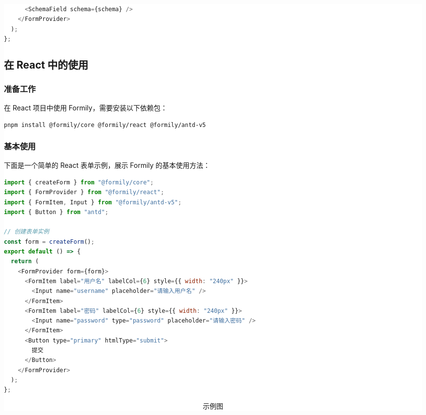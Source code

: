 ```js
      <SchemaField schema={schema} />
    </FormProvider>
  );
};
```

## 在 React 中的使用

### 准备工作

在 React 项目中使用 Formily，需要安装以下依赖包：

```
pnpm install @formily/core @formily/react @formily/antd-v5
```

### 基本使用

下面是一个简单的 React 表单示例，展示 Formily 的基本使用方法：

```js
import { createForm } from "@formily/core";
import { FormProvider } from "@formily/react";
import { FormItem, Input } from "@formily/antd-v5";
import { Button } from "antd";

// 创建表单实例
const form = createForm();
export default () => {
  return (
    <FormProvider form={form}>
      <FormItem label="用户名" labelCol={6} style={{ width: "240px" }}>
        <Input name="username" placeholder="请输入用户名" />
      </FormItem>
      <FormItem label="密码" labelCol={6} style={{ width: "240px" }}>
        <Input name="password" type="password" placeholder="请输入密码" />
      </FormItem>
      <Button type="primary" htmlType="submit">
        提交
      </Button>
    </FormProvider>
  );
};
```



<div style="text-align:center">示例图</div>